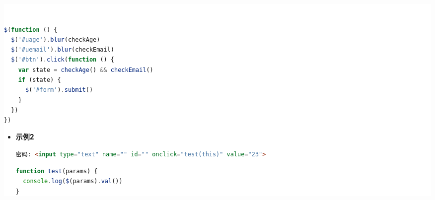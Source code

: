   ```js


  $(function () {
    $('#uage').blur(checkAge)
    $('#uemail').blur(checkEmail)
    $('#btn').click(function () {
      var state = checkAge() && checkEmail()
      if (state) {
        $('#form').submit()
      }
    })
  })
  ```

- **示例2**  

  ```html
  密码: <input type="text" name="" id="" onclick="test(this)" value="23">
  ```
  ```js
  function test(params) {
    console.log($(params).val())
  }
  ```
